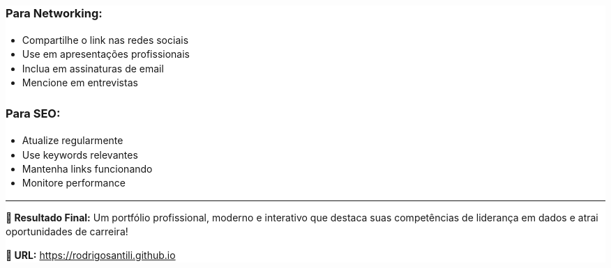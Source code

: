 ### **Para Networking:**
- Compartilhe o link nas redes sociais
- Use em apresentações profissionais
- Inclua em assinaturas de email
- Mencione em entrevistas

### **Para SEO:**
- Atualize regularmente
- Use keywords relevantes
- Mantenha links funcionando
- Monitore performance

---

**🎯 Resultado Final:** Um portfólio profissional, moderno e interativo que destaca suas competências de liderança em dados e atrai oportunidades de carreira!

**🚀 URL:** https://rodrigosantili.github.io 